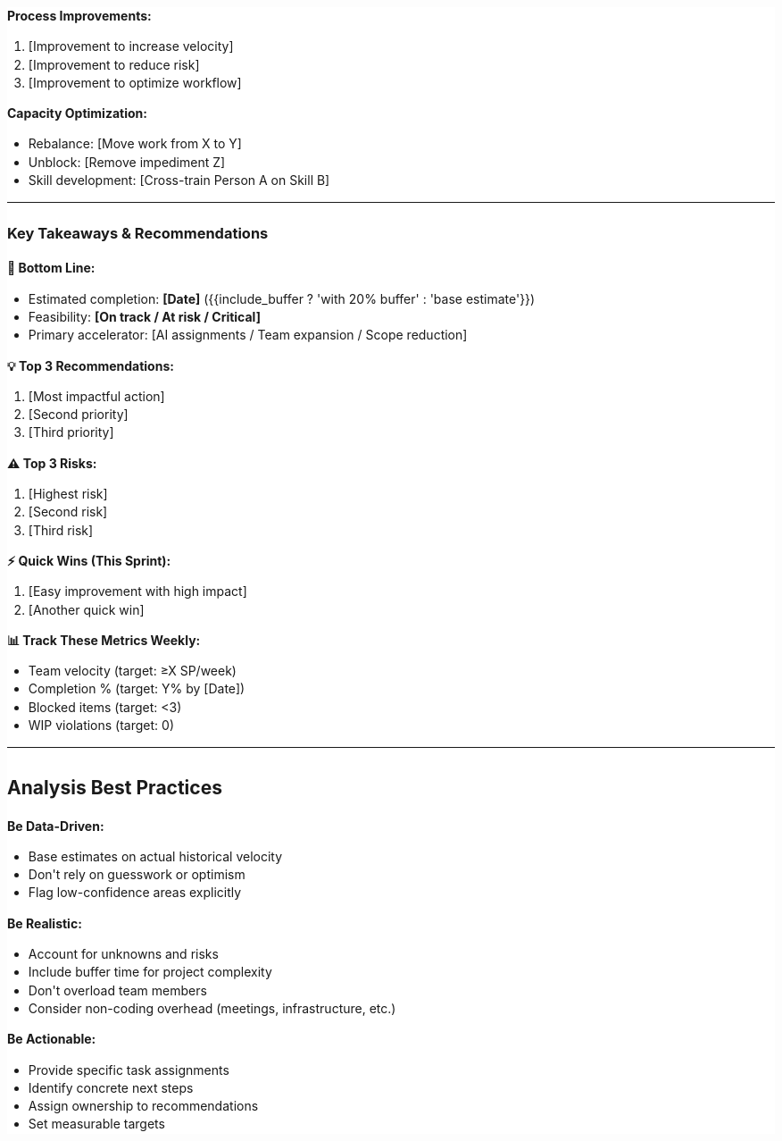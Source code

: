 **Process Improvements:**
1. [Improvement to increase velocity]
2. [Improvement to reduce risk]
3. [Improvement to optimize workflow]

**Capacity Optimization:**
- Rebalance: [Move work from X to Y]
- Unblock: [Remove impediment Z]
- Skill development: [Cross-train Person A on Skill B]

---

### Key Takeaways & Recommendations

**🎯 Bottom Line:**
- Estimated completion: **[Date]** ({{include_buffer ? 'with 20% buffer' : 'base estimate'}})
- Feasibility: **[On track / At risk / Critical]**
- Primary accelerator: [AI assignments / Team expansion / Scope reduction]

**💡 Top 3 Recommendations:**
1. [Most impactful action]
2. [Second priority]
3. [Third priority]

**⚠️ Top 3 Risks:**
1. [Highest risk]
2. [Second risk]
3. [Third risk]

**⚡ Quick Wins (This Sprint):**
1. [Easy improvement with high impact]
2. [Another quick win]

**📊 Track These Metrics Weekly:**
- Team velocity (target: ≥X SP/week)
- Completion % (target: Y% by [Date])
- Blocked items (target: <3)
- WIP violations (target: 0)

---

## Analysis Best Practices

**Be Data-Driven:**
- Base estimates on actual historical velocity
- Don't rely on guesswork or optimism
- Flag low-confidence areas explicitly

**Be Realistic:**
- Account for unknowns and risks
- Include buffer time for project complexity
- Don't overload team members
- Consider non-coding overhead (meetings, infrastructure, etc.)

**Be Actionable:**
- Provide specific task assignments
- Identify concrete next steps
- Assign ownership to recommendations
- Set measurable targets
